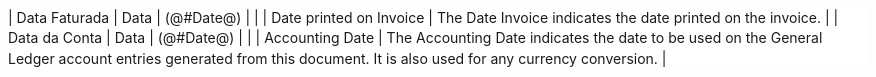 |                   Data Faturada                   |               Data                |                                                                                                                                                                                                                                                                                                                                                                                                                                                                                                                                                                                                                                                                                                                                                                                                                                                                                                  (@\#Date@)                                                                                                                                                                                                                                                                                                                                                                                                                                                                                                                                                                                                                                                                                                                                                                                                                                                                                                  |                               |                                                                                                                                                                                                                                      |                                        Date printed on Invoice                                         |                                                                                                                                                                                                                                                                                                                                   The Date Invoice indicates the date printed on the invoice.                                                                                                                                                                                                                                                                                                                                   |
|                   Data da Conta                   |               Data                |                                                                                                                                                                                                                                                                                                                                                                                                                                                                                                                                                                                                                                                                                                                                                                                                                                                                                                  (@\#Date@)                                                                                                                                                                                                                                                                                                                                                                                                                                                                                                                                                                                                                                                                                                                                                                                                                                                                                                  |                               |                                                                                                                                                                                                                                      |                                            Accounting Date                                             |                                                                                                                                                                                                                                                                               The Accounting Date indicates the date to be used on the General Ledger account entries generated from this document. It is also used for any currency conversion.                                                                                                                                                                                                                                                                                |